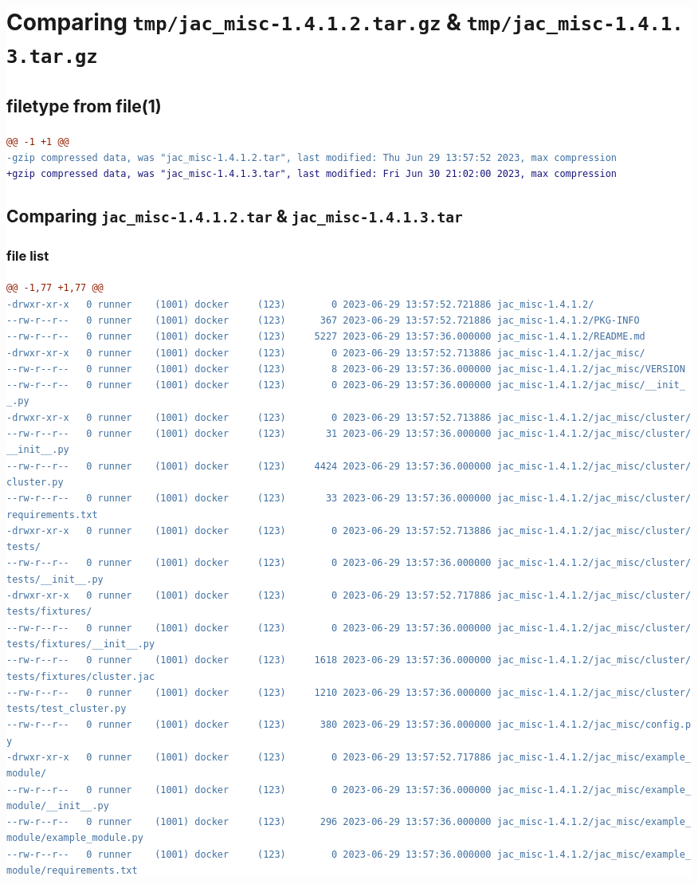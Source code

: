 # Comparing `tmp/jac_misc-1.4.1.2.tar.gz` & `tmp/jac_misc-1.4.1.3.tar.gz`

## filetype from file(1)

```diff
@@ -1 +1 @@
-gzip compressed data, was "jac_misc-1.4.1.2.tar", last modified: Thu Jun 29 13:57:52 2023, max compression
+gzip compressed data, was "jac_misc-1.4.1.3.tar", last modified: Fri Jun 30 21:02:00 2023, max compression
```

## Comparing `jac_misc-1.4.1.2.tar` & `jac_misc-1.4.1.3.tar`

### file list

```diff
@@ -1,77 +1,77 @@
-drwxr-xr-x   0 runner    (1001) docker     (123)        0 2023-06-29 13:57:52.721886 jac_misc-1.4.1.2/
--rw-r--r--   0 runner    (1001) docker     (123)      367 2023-06-29 13:57:52.721886 jac_misc-1.4.1.2/PKG-INFO
--rw-r--r--   0 runner    (1001) docker     (123)     5227 2023-06-29 13:57:36.000000 jac_misc-1.4.1.2/README.md
-drwxr-xr-x   0 runner    (1001) docker     (123)        0 2023-06-29 13:57:52.713886 jac_misc-1.4.1.2/jac_misc/
--rw-r--r--   0 runner    (1001) docker     (123)        8 2023-06-29 13:57:36.000000 jac_misc-1.4.1.2/jac_misc/VERSION
--rw-r--r--   0 runner    (1001) docker     (123)        0 2023-06-29 13:57:36.000000 jac_misc-1.4.1.2/jac_misc/__init__.py
-drwxr-xr-x   0 runner    (1001) docker     (123)        0 2023-06-29 13:57:52.713886 jac_misc-1.4.1.2/jac_misc/cluster/
--rw-r--r--   0 runner    (1001) docker     (123)       31 2023-06-29 13:57:36.000000 jac_misc-1.4.1.2/jac_misc/cluster/__init__.py
--rw-r--r--   0 runner    (1001) docker     (123)     4424 2023-06-29 13:57:36.000000 jac_misc-1.4.1.2/jac_misc/cluster/cluster.py
--rw-r--r--   0 runner    (1001) docker     (123)       33 2023-06-29 13:57:36.000000 jac_misc-1.4.1.2/jac_misc/cluster/requirements.txt
-drwxr-xr-x   0 runner    (1001) docker     (123)        0 2023-06-29 13:57:52.713886 jac_misc-1.4.1.2/jac_misc/cluster/tests/
--rw-r--r--   0 runner    (1001) docker     (123)        0 2023-06-29 13:57:36.000000 jac_misc-1.4.1.2/jac_misc/cluster/tests/__init__.py
-drwxr-xr-x   0 runner    (1001) docker     (123)        0 2023-06-29 13:57:52.717886 jac_misc-1.4.1.2/jac_misc/cluster/tests/fixtures/
--rw-r--r--   0 runner    (1001) docker     (123)        0 2023-06-29 13:57:36.000000 jac_misc-1.4.1.2/jac_misc/cluster/tests/fixtures/__init__.py
--rw-r--r--   0 runner    (1001) docker     (123)     1618 2023-06-29 13:57:36.000000 jac_misc-1.4.1.2/jac_misc/cluster/tests/fixtures/cluster.jac
--rw-r--r--   0 runner    (1001) docker     (123)     1210 2023-06-29 13:57:36.000000 jac_misc-1.4.1.2/jac_misc/cluster/tests/test_cluster.py
--rw-r--r--   0 runner    (1001) docker     (123)      380 2023-06-29 13:57:36.000000 jac_misc-1.4.1.2/jac_misc/config.py
-drwxr-xr-x   0 runner    (1001) docker     (123)        0 2023-06-29 13:57:52.717886 jac_misc-1.4.1.2/jac_misc/example_module/
--rw-r--r--   0 runner    (1001) docker     (123)        0 2023-06-29 13:57:36.000000 jac_misc-1.4.1.2/jac_misc/example_module/__init__.py
--rw-r--r--   0 runner    (1001) docker     (123)      296 2023-06-29 13:57:36.000000 jac_misc-1.4.1.2/jac_misc/example_module/example_module.py
--rw-r--r--   0 runner    (1001) docker     (123)        0 2023-06-29 13:57:36.000000 jac_misc-1.4.1.2/jac_misc/example_module/requirements.txt
```